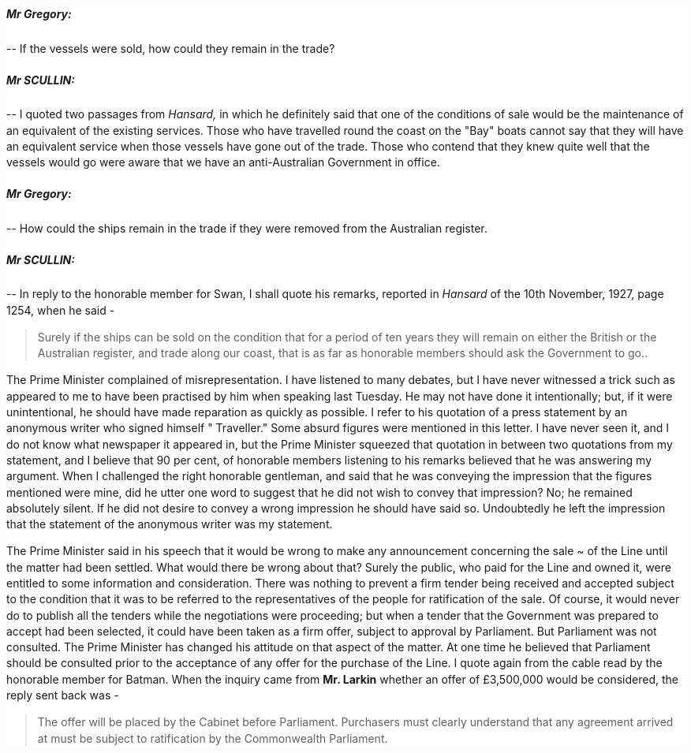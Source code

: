 ##### Mr Gregory:

-- If the vessels were sold, how could they remain in the trade? 

##### Mr SCULLIN:

-- I quoted two passages from  *Hansard,*  in which he definitely said that one of the conditions of sale would be the maintenance of an equivalent of the existing services. Those who have travelled round the coast on the "Bay" boats cannot say that they will have an equivalent service when those vessels have gone out of the trade. Those who contend that they knew quite well that the vessels would go were aware that we have an anti-Australian Government in office. 

##### Mr Gregory:

-- How could the ships remain in the trade if they were removed from the Australian register. 

##### Mr SCULLIN:

-- In reply to the honorable member for Swan, I shall quote his remarks, reported in  *Hansard*  of the 10th November, 1927, page 1254, when he said - 

  >Surely if the ships can be sold on the condition that for a period of ten years they will remain on either the British or the Australian register, and trade along our coast, that is as far as honorable members should ask the Government to go.. 

The Prime Minister complained of misrepresentation. I have listened to many debates, but I have never witnessed a trick such as appeared to me to have been practised by him when speaking last Tuesday. He may not have done it intentionally; but, if it were unintentional, he should have made reparation as quickly as possible. I refer to his quotation of a press statement by an anonymous writer who signed himself " Traveller." Some absurd figures were mentioned in this letter. I have never seen it, and I do not know what newspaper it appeared in, but the Prime Minister squeezed that quotation in between two quotations from my statement, and I believe that 90 per cent, of honorable members listening to his remarks believed that he was answering my argument. When I challenged the right honorable gentleman, and said that he was conveying the impression that the figures mentioned were mine, did he utter one word to suggest that he did not wish to convey that impression? No; he remained absolutely silent. If he did not desire to convey a wrong impression he should have said so. Undoubtedly he left the impression that the statement of the anonymous writer was my statement. 

The Prime Minister said in his speech that it would be wrong to make any announcement concerning the sale ~ of the Line until the matter had been settled. What would there be wrong about that? Surely the public, who paid for the Line and owned it, were entitled to some information and consideration. There was nothing to prevent a firm tender being received and accepted subject to the condition that it was to be referred to the representatives of the people for ratification of the sale. Of course, it would never do to publish all the tenders while the negotiations were proceeding; but when a tender that the Government was prepared to accept had been selected, it could have been taken as a firm offer, subject to approval by Parliament. But Parliament was not consulted. The Prime Minister has changed his attitude on that aspect of the matter. At one time he believed that Parliament should be consulted prior to the acceptance of any offer for the purchase of the Line. I quote again from the cable read by the honorable member for Batman. When the inquiry came from  **Mr. Larkin**  whether an offer of £3,500,000 would be considered, the reply sent back was - 

  >The offer will be placed by the Cabinet before Parliament. Purchasers must clearly understand that any agreement arrived at must be subject to ratification by the Commonwealth Parliament. 
